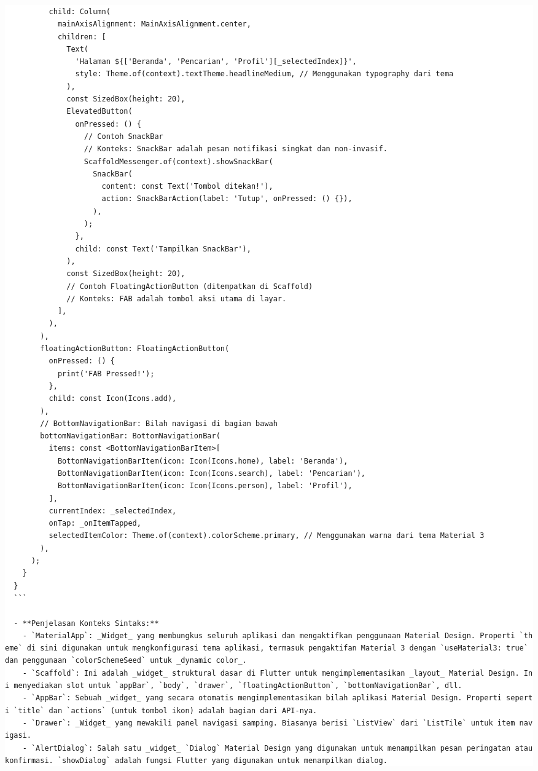               child: Column(
                mainAxisAlignment: MainAxisAlignment.center,
                children: [
                  Text(
                    'Halaman ${['Beranda', 'Pencarian', 'Profil'][_selectedIndex]}',
                    style: Theme.of(context).textTheme.headlineMedium, // Menggunakan typography dari tema
                  ),
                  const SizedBox(height: 20),
                  ElevatedButton(
                    onPressed: () {
                      // Contoh SnackBar
                      // Konteks: SnackBar adalah pesan notifikasi singkat dan non-invasif.
                      ScaffoldMessenger.of(context).showSnackBar(
                        SnackBar(
                          content: const Text('Tombol ditekan!'),
                          action: SnackBarAction(label: 'Tutup', onPressed: () {}),
                        ),
                      );
                    },
                    child: const Text('Tampilkan SnackBar'),
                  ),
                  const SizedBox(height: 20),
                  // Contoh FloatingActionButton (ditempatkan di Scaffold)
                  // Konteks: FAB adalah tombol aksi utama di layar.
                ],
              ),
            ),
            floatingActionButton: FloatingActionButton(
              onPressed: () {
                print('FAB Pressed!');
              },
              child: const Icon(Icons.add),
            ),
            // BottomNavigationBar: Bilah navigasi di bagian bawah
            bottomNavigationBar: BottomNavigationBar(
              items: const <BottomNavigationBarItem>[
                BottomNavigationBarItem(icon: Icon(Icons.home), label: 'Beranda'),
                BottomNavigationBarItem(icon: Icon(Icons.search), label: 'Pencarian'),
                BottomNavigationBarItem(icon: Icon(Icons.person), label: 'Profil'),
              ],
              currentIndex: _selectedIndex,
              onTap: _onItemTapped,
              selectedItemColor: Theme.of(context).colorScheme.primary, // Menggunakan warna dari tema Material 3
            ),
          );
        }
      }
      ```

      - **Penjelasan Konteks Sintaks:**
        - `MaterialApp`: _Widget_ yang membungkus seluruh aplikasi dan mengaktifkan penggunaan Material Design. Properti `theme` di sini digunakan untuk mengkonfigurasi tema aplikasi, termasuk pengaktifan Material 3 dengan `useMaterial3: true` dan penggunaan `colorSchemeSeed` untuk _dynamic color_.
        - `Scaffold`: Ini adalah _widget_ struktural dasar di Flutter untuk mengimplementasikan _layout_ Material Design. Ini menyediakan slot untuk `appBar`, `body`, `drawer`, `floatingActionButton`, `bottomNavigationBar`, dll.
        - `AppBar`: Sebuah _widget_ yang secara otomatis mengimplementasikan bilah aplikasi Material Design. Properti seperti `title` dan `actions` (untuk tombol ikon) adalah bagian dari API-nya.
        - `Drawer`: _Widget_ yang mewakili panel navigasi samping. Biasanya berisi `ListView` dari `ListTile` untuk item navigasi.
        - `AlertDialog`: Salah satu _widget_ `Dialog` Material Design yang digunakan untuk menampilkan pesan peringatan atau konfirmasi. `showDialog` adalah fungsi Flutter yang digunakan untuk menampilkan dialog.